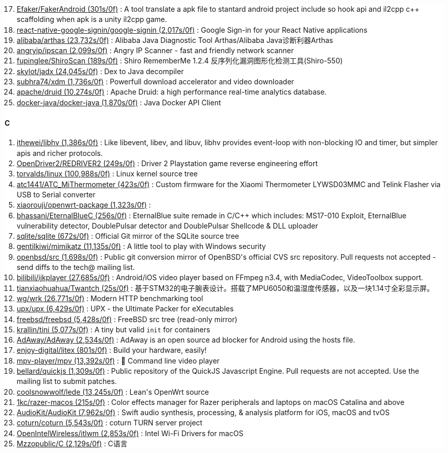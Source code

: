 17. [Efaker/FakerAndroid (301s/0f)](https://github.com/Efaker/FakerAndroid) : A tool translate a apk file to stantard android project include so hook api and il2cpp c++ scaffolding when apk is a unity il2cpp game.
18. [react-native-google-signin/google-signin (2,017s/0f)](https://github.com/react-native-google-signin/google-signin) : Google Sign-in for your React Native applications
19. [alibaba/arthas (23,732s/0f)](https://github.com/alibaba/arthas) : Alibaba Java Diagnostic Tool Arthas/Alibaba Java诊断利器Arthas
20. [angryip/ipscan (2,099s/0f)](https://github.com/angryip/ipscan) : Angry IP Scanner - fast and friendly network scanner
21. [fupinglee/ShiroScan (189s/0f)](https://github.com/fupinglee/ShiroScan) : Shiro RememberMe 1.2.4 反序列化漏洞图形化检测工具(Shiro-550)
22. [skylot/jadx (24,045s/0f)](https://github.com/skylot/jadx) : Dex to Java decompiler
23. [subhra74/xdm (1,736s/0f)](https://github.com/subhra74/xdm) : Powerfull download accelerator and video downloader
24. [apache/druid (10,274s/0f)](https://github.com/apache/druid) : Apache Druid: a high performance real-time analytics database.
25. [docker-java/docker-java (1,870s/0f)](https://github.com/docker-java/docker-java) : Java Docker API Client

#### C
1. [ithewei/libhv (1,386s/0f)](https://github.com/ithewei/libhv) : Like libevent, libev, and libuv, libhv provides event-loop with non-blocking IO and timer, but simpler apis and richer protocols.
2. [OpenDriver2/REDRIVER2 (249s/0f)](https://github.com/OpenDriver2/REDRIVER2) : Driver 2 Playstation game reverse engineering effort
3. [torvalds/linux (100,988s/0f)](https://github.com/torvalds/linux) : Linux kernel source tree
4. [atc1441/ATC_MiThermometer (423s/0f)](https://github.com/atc1441/ATC_MiThermometer) : Custom firmware for the Xiaomi Thermometer LYWSD03MMC and Telink Flasher via USB to Serial converter
5. [xiaorouji/openwrt-package (1,323s/0f)](https://github.com/xiaorouji/openwrt-package) : 
6. [bhassani/EternalBlueC (256s/0f)](https://github.com/bhassani/EternalBlueC) : EternalBlue suite remade in C/C++ which includes: MS17-010 Exploit, EternalBlue vulnerability detector, DoublePulsar detector and DoublePulsar Shellcode & DLL uploader
7. [sqlite/sqlite (672s/0f)](https://github.com/sqlite/sqlite) : Official Git mirror of the SQLite source tree
8. [gentilkiwi/mimikatz (11,135s/0f)](https://github.com/gentilkiwi/mimikatz) : A little tool to play with Windows security
9. [openbsd/src (1,698s/0f)](https://github.com/openbsd/src) : Public git conversion mirror of OpenBSD's official CVS src repository. Pull requests not accepted - send diffs to the tech@ mailing list.
10. [bilibili/ijkplayer (27,685s/0f)](https://github.com/bilibili/ijkplayer) : Android/iOS video player based on FFmpeg n3.4, with MediaCodec, VideoToolbox support.
11. [tianxiaohuahua/Twantch (25s/0f)](https://github.com/tianxiaohuahua/Twantch) : 基于STM32的电子腕表设计。搭载了MPU6050和温湿度传感器，以及一块1.14寸全彩显示屏。
12. [wg/wrk (26,771s/0f)](https://github.com/wg/wrk) : Modern HTTP benchmarking tool
13. [upx/upx (6,429s/0f)](https://github.com/upx/upx) : UPX - the Ultimate Packer for eXecutables
14. [freebsd/freebsd (5,428s/0f)](https://github.com/freebsd/freebsd) : FreeBSD src tree (read-only mirror)
15. [krallin/tini (5,077s/0f)](https://github.com/krallin/tini) : A tiny but valid `init` for containers
16. [AdAway/AdAway (2,534s/0f)](https://github.com/AdAway/AdAway) : AdAway is an open source ad blocker for Android using the hosts file.
17. [enjoy-digital/litex (801s/0f)](https://github.com/enjoy-digital/litex) : Build your hardware, easily!
18. [mpv-player/mpv (13,392s/0f)](https://github.com/mpv-player/mpv) : 🎥 Command line video player
19. [bellard/quickjs (1,309s/0f)](https://github.com/bellard/quickjs) : Public repository of the QuickJS Javascript Engine. Pull requests are not accepted. Use the mailing list to submit patches.
20. [coolsnowwolf/lede (13,245s/0f)](https://github.com/coolsnowwolf/lede) : Lean's OpenWrt source
21. [1kc/razer-macos (215s/0f)](https://github.com/1kc/razer-macos) : Color effects manager for Razer peripherals and laptops on macOS Catalina and above
22. [AudioKit/AudioKit (7,962s/0f)](https://github.com/AudioKit/AudioKit) : Swift audio synthesis, processing, & analysis platform for iOS, macOS and tvOS
23. [coturn/coturn (5,543s/0f)](https://github.com/coturn/coturn) : coturn TURN server project
24. [OpenIntelWireless/itlwm (2,853s/0f)](https://github.com/OpenIntelWireless/itlwm) : Intel Wi-Fi Drivers for macOS
25. [Mzzopublic/C (2,129s/0f)](https://github.com/Mzzopublic/C) : C语言